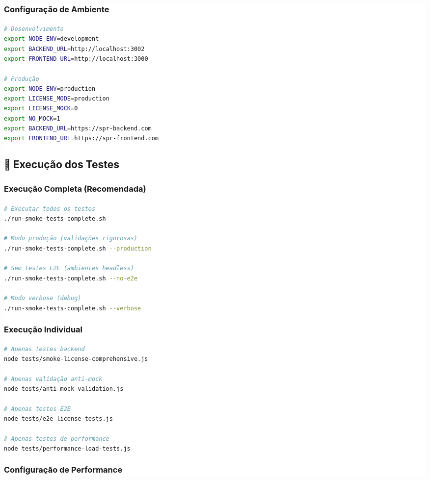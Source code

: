 ### Configuração de Ambiente

```bash
# Desenvolvimento
export NODE_ENV=development
export BACKEND_URL=http://localhost:3002
export FRONTEND_URL=http://localhost:3000

# Produção
export NODE_ENV=production
export LICENSE_MODE=production
export LICENSE_MOCK=0
export NO_MOCK=1
export BACKEND_URL=https://spr-backend.com
export FRONTEND_URL=https://spr-frontend.com
```

## 🚀 Execução dos Testes

### Execução Completa (Recomendada)

```bash
# Executar todos os testes
./run-smoke-tests-complete.sh

# Modo produção (validações rigorosas)
./run-smoke-tests-complete.sh --production

# Sem testes E2E (ambientes headless)
./run-smoke-tests-complete.sh --no-e2e

# Modo verbose (debug)
./run-smoke-tests-complete.sh --verbose
```

### Execução Individual

```bash
# Apenas testes backend
node tests/smoke-license-comprehensive.js

# Apenas validação anti-mock
node tests/anti-mock-validation.js

# Apenas testes E2E
node tests/e2e-license-tests.js

# Apenas testes de performance
node tests/performance-load-tests.js
```

### Configuração de Performance
